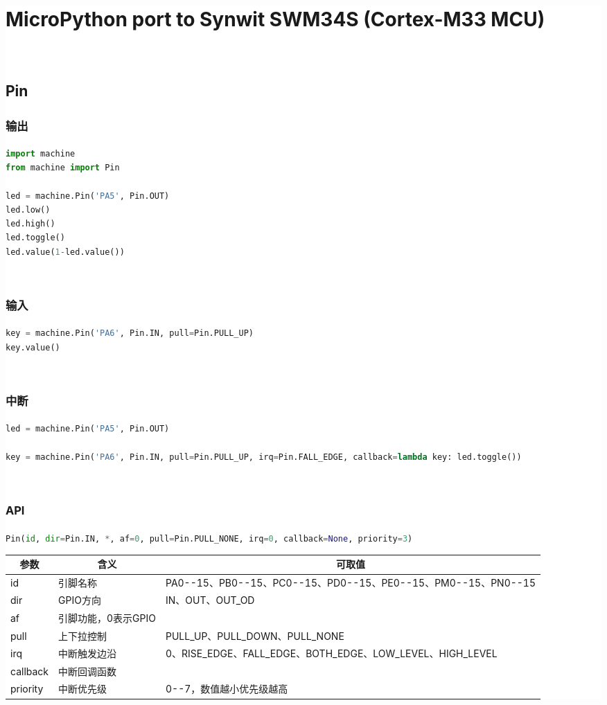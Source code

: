 MicroPython port to Synwit SWM34S (Cortex-M33 MCU)
==========================================

&nbsp;
## Pin
### 输出
``` python
import machine
from machine import Pin

led = machine.Pin('PA5', Pin.OUT)
led.low()
led.high()
led.toggle()
led.value(1-led.value())
```

&nbsp;
### 输入
``` python
key = machine.Pin('PA6', Pin.IN, pull=Pin.PULL_UP)
key.value()
```

&nbsp;
### 中断
``` python
led = machine.Pin('PA5', Pin.OUT)
​
key = machine.Pin('PA6', Pin.IN, pull=Pin.PULL_UP, irq=Pin.FALL_EDGE, callback=lambda key: led.toggle())
```

&nbsp;
### API
``` python
Pin(id, dir=Pin.IN, *, af=0, pull=Pin.PULL_NONE, irq=0, callback=None, priority=3)
```
|参数|含义|可取值|
|---|---|----|
|id|引脚名称|PA0--15、PB0--15、PC0--15、PD0--15、PE0--15、PM0--15、PN0--15|
|dir|GPIO方向|IN、OUT、OUT_OD|
|af|引脚功能，0表示GPIO| |
|pull|上下拉控制|PULL_UP、PULL_DOWN、PULL_NONE|
|irq|中断触发边沿|0、RISE_EDGE、FALL_EDGE、BOTH_EDGE、LOW_LEVEL、HIGH_LEVEL|
|callback|中断回调函数| |
|priority|中断优先级|0--7，数值越小优先级越高|
